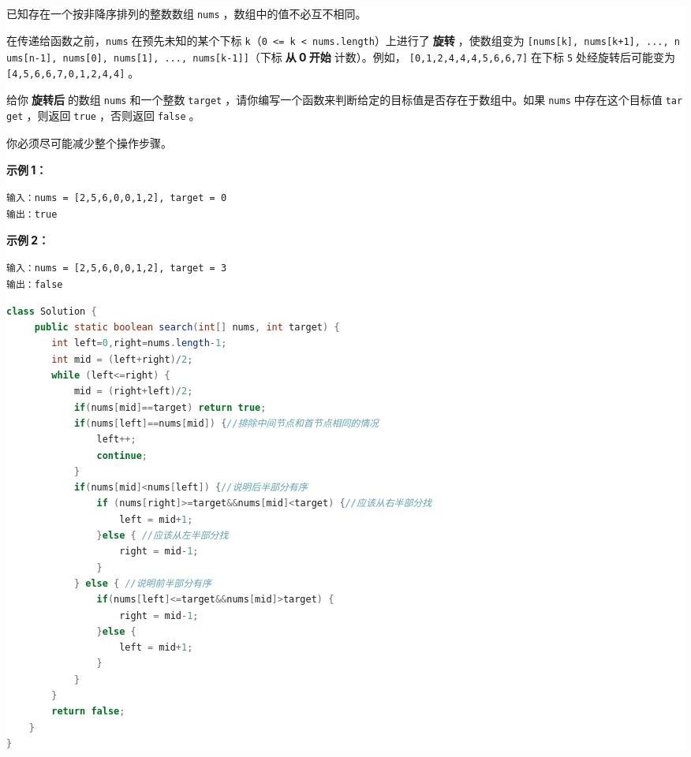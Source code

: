 已知存在一个按非降序排列的整数数组 `nums` ，数组中的值不必互不相同。

在传递给函数之前，`nums` 在预先未知的某个下标 `k`（`0 <= k < nums.length`）上进行了 **旋转** ，使数组变为 `[nums[k], nums[k+1], ..., nums[n-1], nums[0], nums[1], ..., nums[k-1]]`（下标 **从 0 开始** 计数）。例如， `[0,1,2,4,4,4,5,6,6,7]` 在下标 `5` 处经旋转后可能变为 `[4,5,6,6,7,0,1,2,4,4]` 。

给你 **旋转后** 的数组 `nums` 和一个整数 `target` ，请你编写一个函数来判断给定的目标值是否存在于数组中。如果 `nums` 中存在这个目标值 `target` ，则返回 `true` ，否则返回 `false` 。

你必须尽可能减少整个操作步骤。

 

**示例 1：**

```
输入：nums = [2,5,6,0,0,1,2], target = 0
输出：true
```

**示例 2：**

```
输入：nums = [2,5,6,0,0,1,2], target = 3
输出：false
```

```java
class Solution {
     public static boolean search(int[] nums, int target) {
        int left=0,right=nums.length-1;
        int mid = (left+right)/2;
        while (left<=right) {
            mid = (right+left)/2;
            if(nums[mid]==target) return true;
            if(nums[left]==nums[mid]) {//排除中间节点和首节点相同的情况
                left++;
                continue;
            }
            if(nums[mid]<nums[left]) {//说明后半部分有序
                if (nums[right]>=target&&nums[mid]<target) {//应该从右半部分找
                    left = mid+1;
                }else { //应该从左半部分找
                    right = mid-1;
                }
            } else { //说明前半部分有序
                if(nums[left]<=target&&nums[mid]>target) {
                    right = mid-1;
                }else {
                    left = mid+1;
                }
            }
        }
        return false;
    }
}
```
